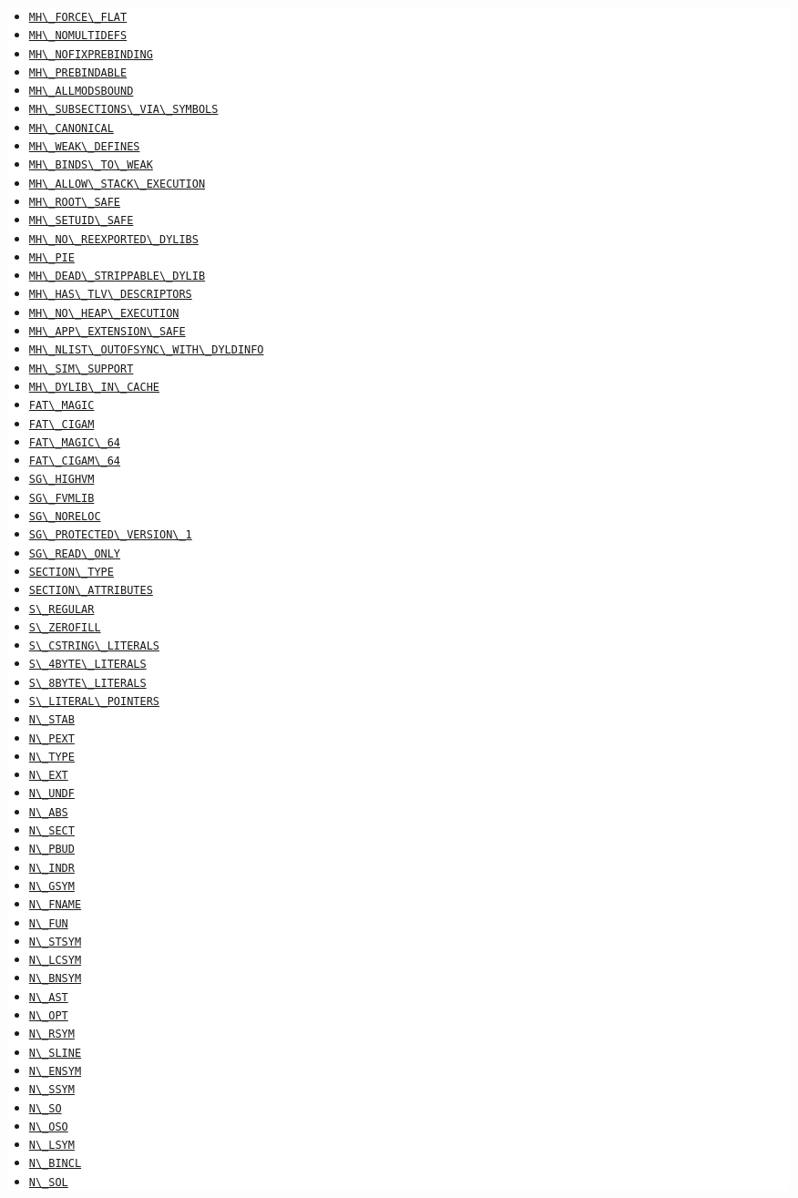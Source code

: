  - [`MH\_FORCE\_FLAT`](#const-mh-force-flat)
  - [`MH\_NOMULTIDEFS`](#const-mh-nomultidefs)
  - [`MH\_NOFIXPREBINDING`](#const-mh-nofixprebinding)
  - [`MH\_PREBINDABLE`](#const-mh-prebindable)
  - [`MH\_ALLMODSBOUND`](#const-mh-allmodsbound)
  - [`MH\_SUBSECTIONS\_VIA\_SYMBOLS`](#const-mh-subsections-via-symbols)
  - [`MH\_CANONICAL`](#const-mh-canonical)
  - [`MH\_WEAK\_DEFINES`](#const-mh-weak-defines)
  - [`MH\_BINDS\_TO\_WEAK`](#const-mh-binds-to-weak)
  - [`MH\_ALLOW\_STACK\_EXECUTION`](#const-mh-allow-stack-execution)
  - [`MH\_ROOT\_SAFE`](#const-mh-root-safe)
  - [`MH\_SETUID\_SAFE`](#const-mh-setuid-safe)
  - [`MH\_NO\_REEXPORTED\_DYLIBS`](#const-mh-no-reexported-dylibs)
  - [`MH\_PIE`](#const-mh-pie)
  - [`MH\_DEAD\_STRIPPABLE\_DYLIB`](#const-mh-dead-strippable-dylib)
  - [`MH\_HAS\_TLV\_DESCRIPTORS`](#const-mh-has-tlv-descriptors)
  - [`MH\_NO\_HEAP\_EXECUTION`](#const-mh-no-heap-execution)
  - [`MH\_APP\_EXTENSION\_SAFE`](#const-mh-app-extension-safe)
  - [`MH\_NLIST\_OUTOFSYNC\_WITH\_DYLDINFO`](#const-mh-nlist-outofsync-with-dyldinfo)
  - [`MH\_SIM\_SUPPORT`](#const-mh-sim-support)
  - [`MH\_DYLIB\_IN\_CACHE`](#const-mh-dylib-in-cache)
  - [`FAT\_MAGIC`](#const-fat-magic)
  - [`FAT\_CIGAM`](#const-fat-cigam)
  - [`FAT\_MAGIC\_64`](#const-fat-magic-64)
  - [`FAT\_CIGAM\_64`](#const-fat-cigam-64)
  - [`SG\_HIGHVM`](#const-sg-highvm)
  - [`SG\_FVMLIB`](#const-sg-fvmlib)
  - [`SG\_NORELOC`](#const-sg-noreloc)
  - [`SG\_PROTECTED\_VERSION\_1`](#const-sg-protected-version-1)
  - [`SG\_READ\_ONLY`](#const-sg-read-only)
  - [`SECTION\_TYPE`](#const-section-type)
  - [`SECTION\_ATTRIBUTES`](#const-section-attributes)
  - [`S\_REGULAR`](#const-s-regular)
  - [`S\_ZEROFILL`](#const-s-zerofill)
  - [`S\_CSTRING\_LITERALS`](#const-s-cstring-literals)
  - [`S\_4BYTE\_LITERALS`](#const-s-4byte-literals)
  - [`S\_8BYTE\_LITERALS`](#const-s-8byte-literals)
  - [`S\_LITERAL\_POINTERS`](#const-s-literal-pointers)
  - [`N\_STAB`](#const-n-stab)
  - [`N\_PEXT`](#const-n-pext)
  - [`N\_TYPE`](#const-n-type)
  - [`N\_EXT`](#const-n-ext)
  - [`N\_UNDF`](#const-n-undf)
  - [`N\_ABS`](#const-n-abs)
  - [`N\_SECT`](#const-n-sect)
  - [`N\_PBUD`](#const-n-pbud)
  - [`N\_INDR`](#const-n-indr)
  - [`N\_GSYM`](#const-n-gsym)
  - [`N\_FNAME`](#const-n-fname)
  - [`N\_FUN`](#const-n-fun)
  - [`N\_STSYM`](#const-n-stsym)
  - [`N\_LCSYM`](#const-n-lcsym)
  - [`N\_BNSYM`](#const-n-bnsym)
  - [`N\_AST`](#const-n-ast)
  - [`N\_OPT`](#const-n-opt)
  - [`N\_RSYM`](#const-n-rsym)
  - [`N\_SLINE`](#const-n-sline)
  - [`N\_ENSYM`](#const-n-ensym)
  - [`N\_SSYM`](#const-n-ssym)
  - [`N\_SO`](#const-n-so)
  - [`N\_OSO`](#const-n-oso)
  - [`N\_LSYM`](#const-n-lsym)
  - [`N\_BINCL`](#const-n-bincl)
  - [`N\_SOL`](#const-n-sol)